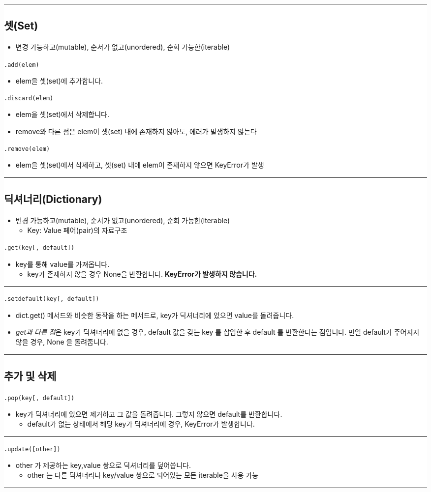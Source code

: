 
---

## 셋(Set)

- 변경 가능하고(mutable), 순서가 없고(unordered), 순회 가능한(iterable)

```
.add(elem)
```
- elem을 셋(set)에 추가합니다.

```
.discard(elem)
```
- elem을 셋(set)에서 삭제합니다.

- remove와 다른 점은 elem이 셋(set) 내에 존재하지 않아도, 에러가 발생하지 않는다
```
.remove(elem)
```
- elem을 셋(set)에서 삭제하고, 셋(set) 내에 elem이 존재하지 않으면 KeyError가 발생
- ---

## 딕셔너리(Dictionary)

- 변경 가능하고(mutable), 순서가 없고(unordered), 순회 가능한(iterable)
  - Key: Value 페어(pair)의 자료구조


```
.get(key[, default])
```
- key를 통해 value를 가져옵니다.
  - key가 존재하지 않을 경우 None을 반환합니다. **KeyError가 발생하지 않습니다.**

---
```
.setdefault(key[, default])
```
- dict.get() 메서드와 비슷한 동작을 하는 메서드로, key가 딕셔너리에 있으면 value를 돌려줍니다.

- *get과 다른 점*은 key가 딕셔너리에 없을 경우, default 값을 갖는 key 를 삽입한 후 default 를 반환한다는 점입니다. 만일 default가 주어지지 않을 경우, None 을 돌려줍니다.

---

## 추가 및 삭제

```
.pop(key[, default])
```
- key가 딕셔너리에 있으면 제거하고 그 값을 돌려줍니다. 그렇지 않으면 default를 반환합니다.
  - default가 없는 상태에서 해당 key가 딕셔너리에 경우, KeyError가 발생합니다.

---

```
.update([other])
```
- other 가 제공하는 key,value 쌍으로 딕셔너리를 덮어씁니다. 
    - other 는 다른 딕셔너리나 key/value 쌍으로 되어있는 모든 iterable을 사용 가능

---

